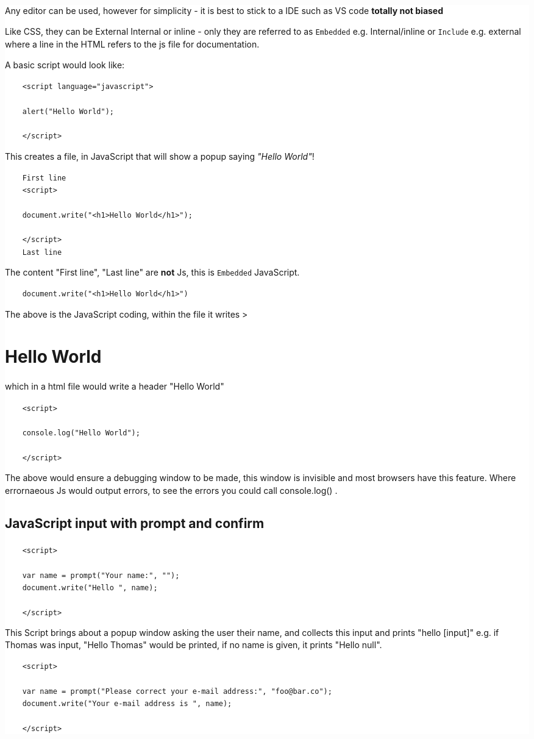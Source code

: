 Any editor can be used, however for simplicity - it is best to stick to a IDE such as VS code **totally not biased**

Like CSS, they can be External Internal or inline - only they are referred to as ``Embedded`` e.g. Internal/inline or ``Include`` e.g. external where a line in the HTML refers to the js file for documentation. 

A basic script would look like:

        <script language="javascript">
 
        alert("Hello World");
 
        </script>

This creates a file, in JavaScript that will show a popup saying *"Hello World"*!

        First line
        <script>
 
        document.write("<h1>Hello World</h1>");
 
        </script>
        Last line

The content "First line", "Last line" are **not** Js, this is `Embedded` JavaScript. 

        document.write("<h1>Hello World</h1>")

The above is the JavaScript coding, within the file it writes > <h1> Hello World </h1> which in a html file would write a header "Hello World"

        <script>
 
        console.log("Hello World");
 
        </script>

The above would ensure a debugging window to be made, this window is invisible and most browsers have this feature. Where errornaeous Js would output errors, to see the errors you could call console.log() . 

## JavaScript input with prompt and confirm

        <script>
 
        var name = prompt("Your name:", "");
        document.write("Hello ", name);
 
        </script>

This Script brings about a popup window asking the user their name, and collects this input and prints "hello [input]" e.g.
if Thomas was input, "Hello Thomas" would be printed, if no name is given, it prints "Hello null".

        <script>
 
        var name = prompt("Please correct your e-mail address:", "foo@bar.co");
        document.write("Your e-mail address is ", name);
 
        </script>
